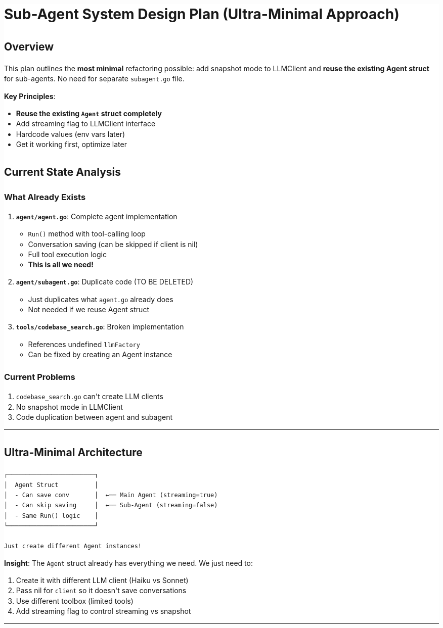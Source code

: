 # Sub-Agent System Design Plan (Ultra-Minimal Approach)

## Overview
This plan outlines the **most minimal** refactoring possible: add snapshot mode to LLMClient and **reuse the existing Agent struct** for sub-agents. No need for separate `subagent.go` file.

**Key Principles**:
- **Reuse the existing `Agent` struct completely**
- Add streaming flag to LLMClient interface
- Hardcode values (env vars later)
- Get it working first, optimize later

## Current State Analysis

### What Already Exists
1. **`agent/agent.go`**: Complete agent implementation
   - `Run()` method with tool-calling loop
   - Conversation saving (can be skipped if client is nil)
   - Full tool execution logic
   - **This is all we need!**

2. **`agent/subagent.go`**: Duplicate code (TO BE DELETED)
   - Just duplicates what `agent.go` already does
   - Not needed if we reuse Agent struct

3. **`tools/codebase_search.go`**: Broken implementation
   - References undefined `llmFactory`
   - Can be fixed by creating an Agent instance

### Current Problems
1. `codebase_search.go` can't create LLM clients
2. No snapshot mode in LLMClient
3. Code duplication between agent and subagent

---

## Ultra-Minimal Architecture

```
┌────────────────────────┐
│  Agent Struct          │
│  - Can save conv       │  ←── Main Agent (streaming=true)
│  - Can skip saving     │  ←── Sub-Agent (streaming=false)
│  - Same Run() logic    │
└────────────────────────┘

Just create different Agent instances!
```

**Insight**: The `Agent` struct already has everything we need. We just need to:
1. Create it with different LLM client (Haiku vs Sonnet)
2. Pass nil for `client` so it doesn't save conversations
3. Use different toolbox (limited tools)
4. Add streaming flag to control streaming vs snapshot

---
